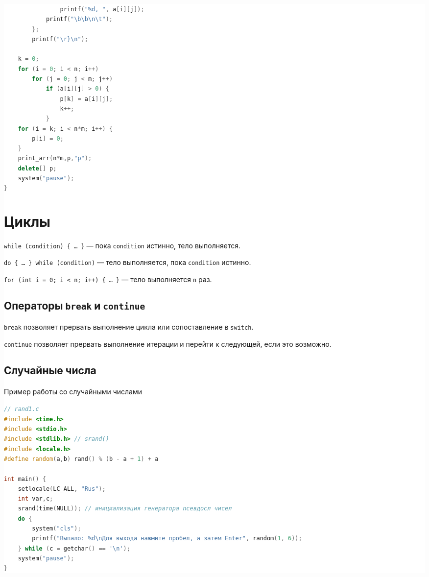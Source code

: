 ```cpp
                printf("%d, ", a[i][j]);
            printf("\b\b\n\t");
        };
        printf("\r}\n");

    k = 0;
    for (i = 0; i < n; i++)
        for (j = 0; j < m; j++)
            if (a[i][j] > 0) {
                p[k] = a[i][j];
                k++;
            }
    for (i = k; i < n*m; i++) {
        p[i] = 0;
    }
    print_arr(n*m,p,"p");
    delete[] p;
    system("pause");
}
```

# Циклы

`while (condition) { … }` — пока `condition` истинно, тело выполняется.

`do { … } while (condition)` — тело выполняется, пока `condition` истинно.

`for (int i = 0; i < n; i++) { … }` — тело выполняется `n` раз.

## Операторы `break` и `continue`

`break` позволяет прервать выполнение цикла или сопоставление в `switch`.

`continue` позволяет прервать выполнение итерации и перейти к следующей, если это возможно.

## Случайные числа

Пример работы со случайными числами

```cpp
// rand1.c
#include <time.h>
#include <stdio.h>
#include <stdlib.h> // srand()
#include <locale.h>
#define random(a,b) rand() % (b - a + 1) + a

int main() {
    setlocale(LC_ALL, "Rus");
    int var,c;
    srand(time(NULL)); // инициализация генератора псевдосл чисел
    do {
        system("cls");
        printf("Выпало: %d\nДля выхода нажмите пробел, а затем Enter", random(1, 6));
    } while (c = getchar() == '\n');
    system("pause");
}
```
